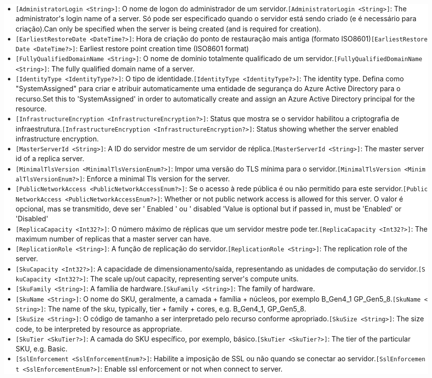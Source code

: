   - <span data-ttu-id="2d523-144">`[AdministratorLogin <String>]`: O nome de logon do administrador de um servidor.</span><span class="sxs-lookup"><span data-stu-id="2d523-144">`[AdministratorLogin <String>]`: The administrator's login name of a server.</span></span> <span data-ttu-id="2d523-145">Só pode ser especificado quando o servidor está sendo criado (e é necessário para criação).</span><span class="sxs-lookup"><span data-stu-id="2d523-145">Can only be specified when the server is being created (and is required for creation).</span></span>
  - <span data-ttu-id="2d523-146">`[EarliestRestoreDate <DateTime?>]`: Hora de criação do ponto de restauração mais antiga (formato ISO8601)</span><span class="sxs-lookup"><span data-stu-id="2d523-146">`[EarliestRestoreDate <DateTime?>]`: Earliest restore point creation time (ISO8601 format)</span></span>
  - <span data-ttu-id="2d523-147">`[FullyQualifiedDomainName <String>]`: O nome de domínio totalmente qualificado de um servidor.</span><span class="sxs-lookup"><span data-stu-id="2d523-147">`[FullyQualifiedDomainName <String>]`: The fully qualified domain name of a server.</span></span>
  - <span data-ttu-id="2d523-148">`[IdentityType <IdentityType?>]`: O tipo de identidade.</span><span class="sxs-lookup"><span data-stu-id="2d523-148">`[IdentityType <IdentityType?>]`: The identity type.</span></span> <span data-ttu-id="2d523-149">Defina como "SystemAssigned" para criar e atribuir automaticamente uma entidade de segurança do Azure Active Directory para o recurso.</span><span class="sxs-lookup"><span data-stu-id="2d523-149">Set this to 'SystemAssigned' in order to automatically create and assign an Azure Active Directory principal for the resource.</span></span>
  - <span data-ttu-id="2d523-150">`[InfrastructureEncryption <InfrastructureEncryption?>]`: Status que mostra se o servidor habilitou a criptografia de infraestrutura.</span><span class="sxs-lookup"><span data-stu-id="2d523-150">`[InfrastructureEncryption <InfrastructureEncryption?>]`: Status showing whether the server enabled infrastructure encryption.</span></span>
  - <span data-ttu-id="2d523-151">`[MasterServerId <String>]`: A ID do servidor mestre de um servidor de réplica.</span><span class="sxs-lookup"><span data-stu-id="2d523-151">`[MasterServerId <String>]`: The master server id of a replica server.</span></span>
  - <span data-ttu-id="2d523-152">`[MinimalTlsVersion <MinimalTlsVersionEnum?>]`: Impor uma versão do TLS mínima para o servidor.</span><span class="sxs-lookup"><span data-stu-id="2d523-152">`[MinimalTlsVersion <MinimalTlsVersionEnum?>]`: Enforce a minimal Tls version for the server.</span></span>
  - <span data-ttu-id="2d523-153">`[PublicNetworkAccess <PublicNetworkAccessEnum?>]`: Se o acesso à rede pública é ou não permitido para este servidor.</span><span class="sxs-lookup"><span data-stu-id="2d523-153">`[PublicNetworkAccess <PublicNetworkAccessEnum?>]`: Whether or not public network access is allowed for this server.</span></span> <span data-ttu-id="2d523-154">O valor é opcional, mas se transmitido, deve ser ' Enabled ' ou ' disabled '</span><span class="sxs-lookup"><span data-stu-id="2d523-154">Value is optional but if passed in, must be 'Enabled' or 'Disabled'</span></span>
  - <span data-ttu-id="2d523-155">`[ReplicaCapacity <Int32?>]`: O número máximo de réplicas que um servidor mestre pode ter.</span><span class="sxs-lookup"><span data-stu-id="2d523-155">`[ReplicaCapacity <Int32?>]`: The maximum number of replicas that a master server can have.</span></span>
  - <span data-ttu-id="2d523-156">`[ReplicationRole <String>]`: A função de replicação do servidor.</span><span class="sxs-lookup"><span data-stu-id="2d523-156">`[ReplicationRole <String>]`: The replication role of the server.</span></span>
  - <span data-ttu-id="2d523-157">`[SkuCapacity <Int32?>]`: A capacidade de dimensionamento/saída, representando as unidades de computação do servidor.</span><span class="sxs-lookup"><span data-stu-id="2d523-157">`[SkuCapacity <Int32?>]`: The scale up/out capacity, representing server's compute units.</span></span>
  - <span data-ttu-id="2d523-158">`[SkuFamily <String>]`: A família de hardware.</span><span class="sxs-lookup"><span data-stu-id="2d523-158">`[SkuFamily <String>]`: The family of hardware.</span></span>
  - <span data-ttu-id="2d523-159">`[SkuName <String>]`: O nome do SKU, geralmente, a camada + família + núcleos, por exemplo B_Gen4_1 GP_Gen5_8.</span><span class="sxs-lookup"><span data-stu-id="2d523-159">`[SkuName <String>]`: The name of the sku, typically, tier + family + cores, e.g. B_Gen4_1, GP_Gen5_8.</span></span>
  - <span data-ttu-id="2d523-160">`[SkuSize <String>]`: O código de tamanho a ser interpretado pelo recurso conforme apropriado.</span><span class="sxs-lookup"><span data-stu-id="2d523-160">`[SkuSize <String>]`: The size code, to be interpreted by resource as appropriate.</span></span>
  - <span data-ttu-id="2d523-161">`[SkuTier <SkuTier?>]`: A camada do SKU específico, por exemplo, básico.</span><span class="sxs-lookup"><span data-stu-id="2d523-161">`[SkuTier <SkuTier?>]`: The tier of the particular SKU, e.g. Basic.</span></span>
  - <span data-ttu-id="2d523-162">`[SslEnforcement <SslEnforcementEnum?>]`: Habilite a imposição de SSL ou não quando se conectar ao servidor.</span><span class="sxs-lookup"><span data-stu-id="2d523-162">`[SslEnforcement <SslEnforcementEnum?>]`: Enable ssl enforcement or not when connect to server.</span></span>